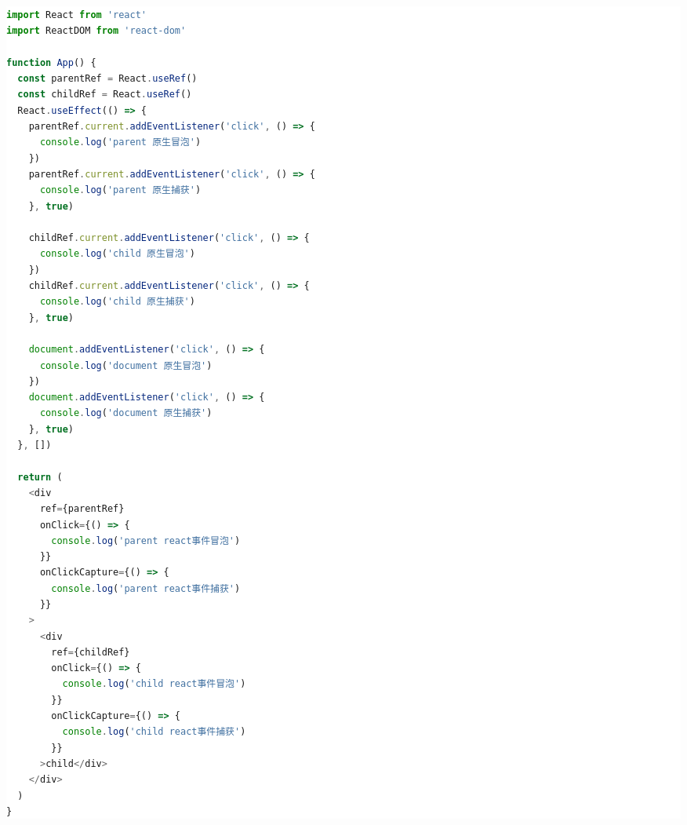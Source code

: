 ```js
import React from 'react'
import ReactDOM from 'react-dom'

function App() {
  const parentRef = React.useRef()
  const childRef = React.useRef()
  React.useEffect(() => {
    parentRef.current.addEventListener('click', () => {
      console.log('parent 原生冒泡')
    })
    parentRef.current.addEventListener('click', () => {
      console.log('parent 原生捕获')
    }, true)

    childRef.current.addEventListener('click', () => {
      console.log('child 原生冒泡')
    })
    childRef.current.addEventListener('click', () => {
      console.log('child 原生捕获')
    }, true)

    document.addEventListener('click', () => {
      console.log('document 原生冒泡')
    })
    document.addEventListener('click', () => {
      console.log('document 原生捕获')
    }, true)
  }, [])

  return (
    <div
      ref={parentRef}
      onClick={() => {
        console.log('parent react事件冒泡')
      }}
      onClickCapture={() => {
        console.log('parent react事件捕获')
      }}
    >
      <div
        ref={childRef}
        onClick={() => {
          console.log('child react事件冒泡')
        }}
        onClickCapture={() => {
          console.log('child react事件捕获')
        }}
      >child</div>
    </div>
  )
}
```
